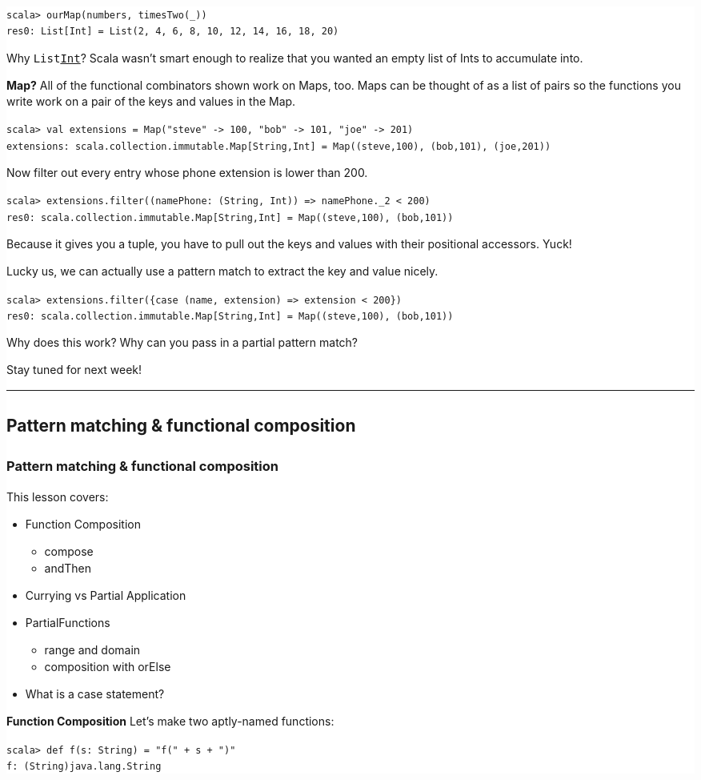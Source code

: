     
    scala> ourMap(numbers, timesTwo(_))
    res0: List[Int] = List(2, 4, 6, 8, 10, 12, 14, 16, 18, 20)

Why <tt>List[Int]()</tt>? Scala wasn’t smart enough to realize that you wanted an empty list of Ints to accumulate into.

**Map?**
All of the functional combinators shown work on Maps, too. Maps can be thought of as a list of pairs so the functions you write work on a pair of the keys and values in the Map.

    scala> val extensions = Map("steve" -> 100, "bob" -> 101, "joe" -> 201)
    extensions: scala.collection.immutable.Map[String,Int] = Map((steve,100), (bob,101), (joe,201))

Now filter out every entry whose phone extension is lower than 200.

    scala> extensions.filter((namePhone: (String, Int)) => namePhone._2 < 200)
    res0: scala.collection.immutable.Map[String,Int] = Map((steve,100), (bob,101))

Because it gives you a tuple, you have to pull out the keys and values with their positional accessors. Yuck!

Lucky us, we can actually use a pattern match to extract the key and value nicely.

    scala> extensions.filter({case (name, extension) => extension < 200})
    res0: scala.collection.immutable.Map[String,Int] = Map((steve,100), (bob,101))

Why does this work? Why can you pass in a partial pattern match?

Stay tuned for next week!





********************************************************************************

## Pattern matching & functional composition

### Pattern matching & functional composition

This lesson covers:

- Function Composition
  - compose
  - andThen

- Currying vs Partial Application
- PartialFunctions
  - range and domain
  - composition with orElse

- What is a case statement?

**Function Composition**
Let’s make two aptly-named functions:

    scala> def f(s: String) = "f(" + s + ")"
    f: (String)java.lang.String
    